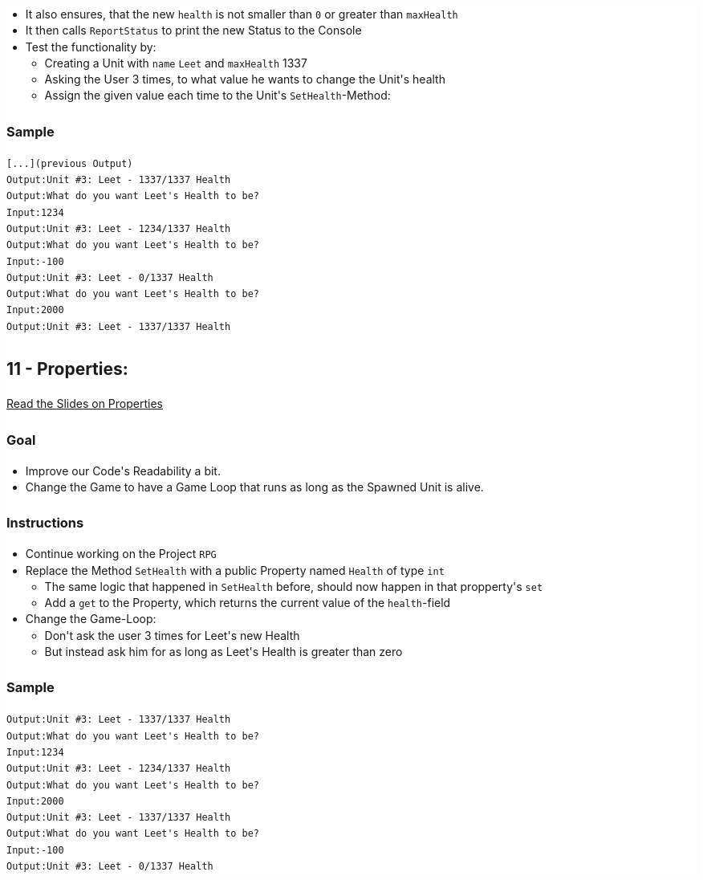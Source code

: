   - It also ensures, that the new `health` is not smaller than `0` or greater than `maxHealth`
  - It then calls `ReportStatus` to print the new Status to the Console
- Test the functionality by:
  - Creating a Unit with `name` `Leet` and `maxHealth` 1337
  - Asking the User 3 times, to what value he wants to change the Unit's health
  - Assign the given value each time to the Unit's `SetHealth`-Method:

### Sample
```
[...](previous Output)
Output:Unit #3: Leet - 1337/1337 Health
Output:What do you want Leet's Health to be?
Input:1234
Output:Unit #3: Leet - 1234/1337 Health
Output:What do you want Leet's Health to be?
Input:-100
Output:Unit #3: Leet - 0/1337 Health
Output:What do you want Leet's Health to be?
Input:2000
Output:Unit #3: Leet - 1337/1337 Health
```

## 11 - Properties:
[Read the Slides on Properties](../slides/003.5-classes.md#11-properties)
### Goal
- Improve our Code's Readability a bit.
- Change the Game to have a Game Loop that runs as long as the Spawned Unit is alive.
### Instructions
- Continue working on the Project `RPG`
- Replace the Method `SetHealth` with a public Property named `Health` of type `int`
  - The same logic that happened in `SetHealth` before, should now happen in that propperty's `set`
  - Add a `get` to the Property, which returns the current value of the `health`-field
- Change the Game-Loop:
  - Don't ask the user 3 times for Leet's new Health
  - But instead ask him for as long as Leet's Health is greater than zero

### Sample
```
Output:Unit #3: Leet - 1337/1337 Health
Output:What do you want Leet's Health to be?
Input:1234
Output:Unit #3: Leet - 1234/1337 Health
Output:What do you want Leet's Health to be?
Input:2000
Output:Unit #3: Leet - 1337/1337 Health
Output:What do you want Leet's Health to be?
Input:-100
Output:Unit #3: Leet - 0/1337 Health
```
